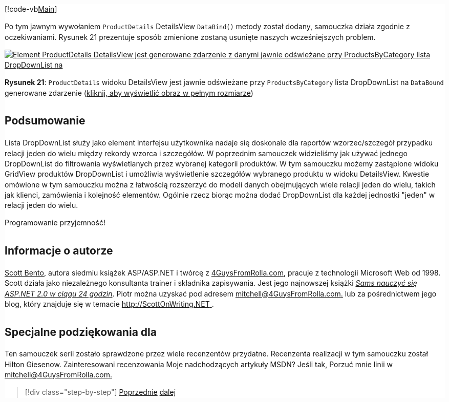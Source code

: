 
[!code-vb[Main](master-detail-filtering-with-two-dropdownlists-vb/samples/sample2.vb)]

Po tym jawnym wywołaniem `ProductDetails` DetailsView `DataBind()` metody został dodany, samouczka działa zgodnie z oczekiwaniami. Rysunek 21 prezentuje sposób zmienione zostaną usunięte naszych wcześniejszych problem.


[![Element ProductDetails DetailsView jest generowane zdarzenie z danymi jawnie odświeżane przy ProductsByCategory lista DropDownList na](master-detail-filtering-with-two-dropdownlists-vb/_static/image62.png)](master-detail-filtering-with-two-dropdownlists-vb/_static/image61.png)

**Rysunek 21**: `ProductDetails` widoku DetailsView jest jawnie odświeżane przy `ProductsByCategory` lista DropDownList na `DataBound` generowane zdarzenie ([kliknij, aby wyświetlić obraz w pełnym rozmiarze](master-detail-filtering-with-two-dropdownlists-vb/_static/image63.png))


## <a name="summary"></a>Podsumowanie

Lista DropDownList służy jako element interfejsu użytkownika nadaje się doskonale dla raportów wzorzec/szczegół przypadku relacji jeden do wielu między rekordy wzorca i szczegółów. W poprzednim samouczek widzieliśmy jak używać jednego DropDownList do filtrowania wyświetlanych przez wybranej kategorii produktów. W tym samouczku możemy zastąpione widoku GridView produktów DropDownList i umożliwia wyświetlenie szczegółów wybranego produktu w widoku DetailsView. Kwestie omówione w tym samouczku można z łatwością rozszerzyć do modeli danych obejmujących wiele relacji jeden do wielu, takich jak klienci, zamówienia i kolejność elementów. Ogólnie rzecz biorąc można dodać DropDownList dla każdej jednostki "jeden" w relacji jeden do wielu.

Programowanie przyjemność!

## <a name="about-the-author"></a>Informacje o autorze

[Scott Bento](http://www.4guysfromrolla.com/ScottMitchell.shtml), autora siedmiu książek ASP/ASP.NET i twórcę z [4GuysFromRolla.com](http://www.4guysfromrolla.com), pracuje z technologii Microsoft Web od 1998. Scott działa jako niezależnego konsultanta trainer i składnika zapisywania. Jest jego najnowszej książki [ *Sams nauczyć się ASP.NET 2.0 w ciągu 24 godzin*](https://www.amazon.com/exec/obidos/ASIN/0672327384/4guysfromrollaco). Piotr można uzyskać pod adresem [ mitchell@4GuysFromRolla.com.](mailto:mitchell@4GuysFromRolla.com) lub za pośrednictwem jego blog, który znajduje się w temacie [ http://ScottOnWriting.NET ](http://ScottOnWriting.NET).

## <a name="special-thanks-to"></a>Specjalne podziękowania dla

Ten samouczek serii zostało sprawdzone przez wiele recenzentów przydatne. Recenzenta realizacji w tym samouczku został Hilton Giesenow. Zainteresowani recenzowania Moje nadchodzących artykuły MSDN? Jeśli tak, Porzuć mnie linii w [ mitchell@4GuysFromRolla.com.](mailto:mitchell@4GuysFromRolla.com)

> [!div class="step-by-step"]
> [Poprzednie](master-detail-filtering-with-a-dropdownlist-vb.md)
> [dalej](master-detail-filtering-across-two-pages-vb.md)
